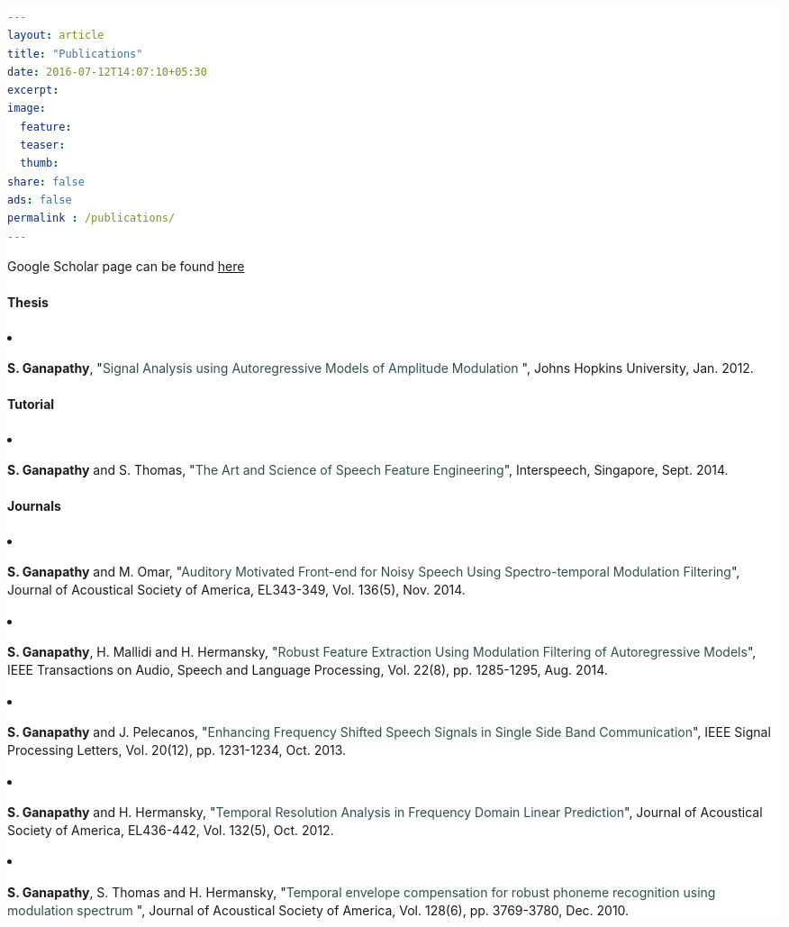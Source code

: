```yaml
---
layout: article
title: "Publications"
date: 2016-07-12T14:07:10+05:30
excerpt: 
image:
  feature:
  teaser:
  thumb:
share: false
ads: false
permalink : /publications/
---
```


Google Scholar page can be found [here](https://scholar.google.co.in/citations?user=cgpzrtcAAAAJ&hl=en)


<h4 align="left">Thesis</h4>

<li><p><b>S. Ganapathy</b>, "<a STYLE="text-decoration:none" href="{{ site.url }}/navigation/publications/papers/thesis_2011.pdf"><font color="DarkSlateGray">Signal Analysis using Autoregressive Models of Amplitude Modulation </font></a>", Johns Hopkins University, Jan. 2012.</p>


<h4 align="left">Tutorial</h4>
<li><p><b>S. Ganapathy</b> and S. Thomas, "<a STYLE="text-decoration:none" href="{{ site.url }}/navigation/publications/papers/Tutorial_Final.pdf"><font color="DarkSlateGray">The Art and Science of Speech Feature Engineering</font></a>", Interspeech, Singapore, Sept. 2014.</p>


<h4 align="left">Journals</h4>

<li><p><b>S. Ganapathy</b>  and M. Omar, "<a STYLE="text-decoration:none" href="{{ site.url }}/navigation/publications/papers/aud_SpecTemp.pdf"><font color="DarkSlateGray">Auditory Motivated Front-end for Noisy Speech Using Spectro-temporal Modulation Filtering</font></a>", Journal of Acoustical Society of America, EL343-349, Vol. 136(5), Nov. 2014.</p>

<li><p><b>S. Ganapathy</b>, H. Mallidi and H. Hermansky, "<a STYLE="text-decoration:none" href="{{ site.url }}/navigation/publications/papers/2DAR_ModFilt.pdf"><font color="DarkSlateGray">Robust Feature Extraction Using Modulation Filtering of Autoregressive Models</font></a>", IEEE Transactions on Audio, Speech and Language Processing, Vol. 22(8), pp. 1285-1295, Aug. 2014. </p>


<li><p><b>S. Ganapathy</b>  and J. Pelecanos, "<a STYLE="text-decoration:none" href="{{ site.url }}/navigation/publications/papers/fr_shift.pdf"><font color="DarkSlateGray">Enhancing Frequency Shifted Speech Signals in Single Side Band Communication</font></a>", IEEE Signal Processing Letters, Vol. 20(12), pp. 1231-1234, Oct. 2013.</p>

<li><p><b>S. Ganapathy</b>  and H. Hermansky, "<a STYLE="text-decoration:none" href="{{ site.url }}/navigation/publications/papers/temp_res.pdf"><font color="DarkSlateGray">Temporal Resolution Analysis in Frequency Domain Linear Prediction</font></a>", Journal of Acoustical Society of America, EL436-442, Vol. 132(5), Oct. 2012.</p>

<li><p><b>S. Ganapathy</b>, S. Thomas and H. Hermansky, "<a STYLE="text-decoration:none" href="{{ site.url }}/navigation/publications/papers/mod_fdlp_merged.pdf"><font color="DarkSlateGray">Temporal envelope compensation for robust phoneme recognition using modulation spectrum </font></a>", Journal of Acoustical Society of America, Vol. 128(6), pp. 3769-3780, Dec. 2010.</p>
